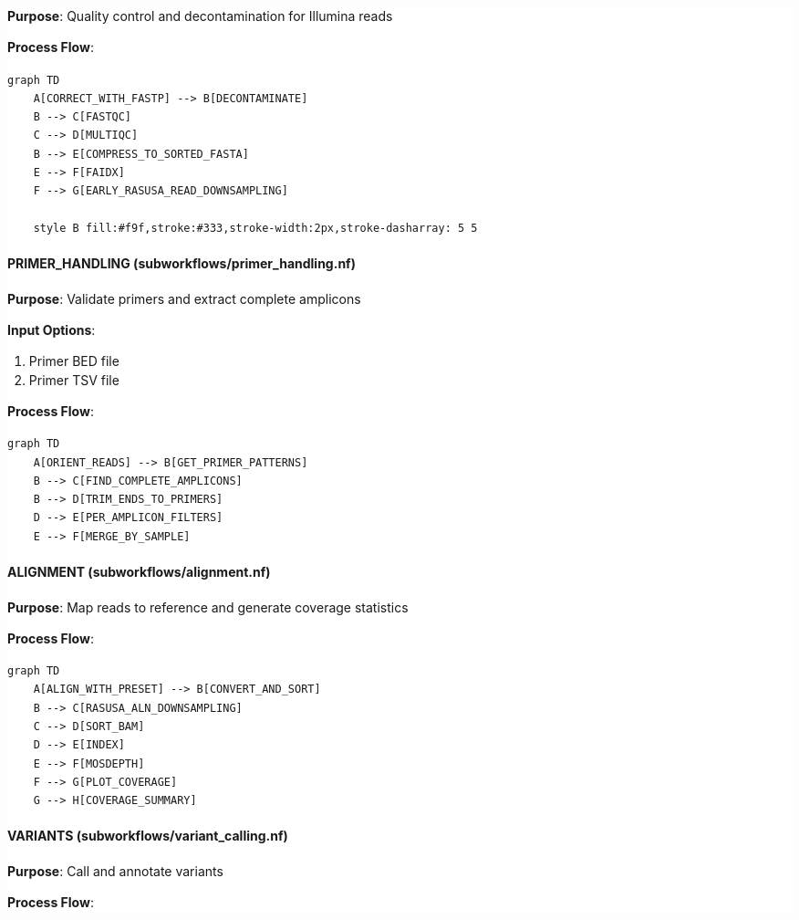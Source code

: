 **Purpose**: Quality control and decontamination for Illumina reads

**Process Flow**:

``` mermaid
graph TD
    A[CORRECT_WITH_FASTP] --> B[DECONTAMINATE]
    B --> C[FASTQC]
    C --> D[MULTIQC]
    B --> E[COMPRESS_TO_SORTED_FASTA]
    E --> F[FAIDX]
    F --> G[EARLY_RASUSA_READ_DOWNSAMPLING]

    style B fill:#f9f,stroke:#333,stroke-width:2px,stroke-dasharray: 5 5
```

#### PRIMER_HANDLING (subworkflows/primer_handling.nf)

**Purpose**: Validate primers and extract complete amplicons

**Input Options**:

1.  Primer BED file
2.  Primer TSV file

**Process Flow**:

``` mermaid
graph TD
    A[ORIENT_READS] --> B[GET_PRIMER_PATTERNS]
    B --> C[FIND_COMPLETE_AMPLICONS]
    B --> D[TRIM_ENDS_TO_PRIMERS]
    D --> E[PER_AMPLICON_FILTERS]
    E --> F[MERGE_BY_SAMPLE]
```

#### ALIGNMENT (subworkflows/alignment.nf)

**Purpose**: Map reads to reference and generate coverage statistics

**Process Flow**:

``` mermaid
graph TD
    A[ALIGN_WITH_PRESET] --> B[CONVERT_AND_SORT]
    B --> C[RASUSA_ALN_DOWNSAMPLING]
    C --> D[SORT_BAM]
    D --> E[INDEX]
    E --> F[MOSDEPTH]
    F --> G[PLOT_COVERAGE]
    G --> H[COVERAGE_SUMMARY]
```

#### VARIANTS (subworkflows/variant_calling.nf)

**Purpose**: Call and annotate variants

**Process Flow**:
